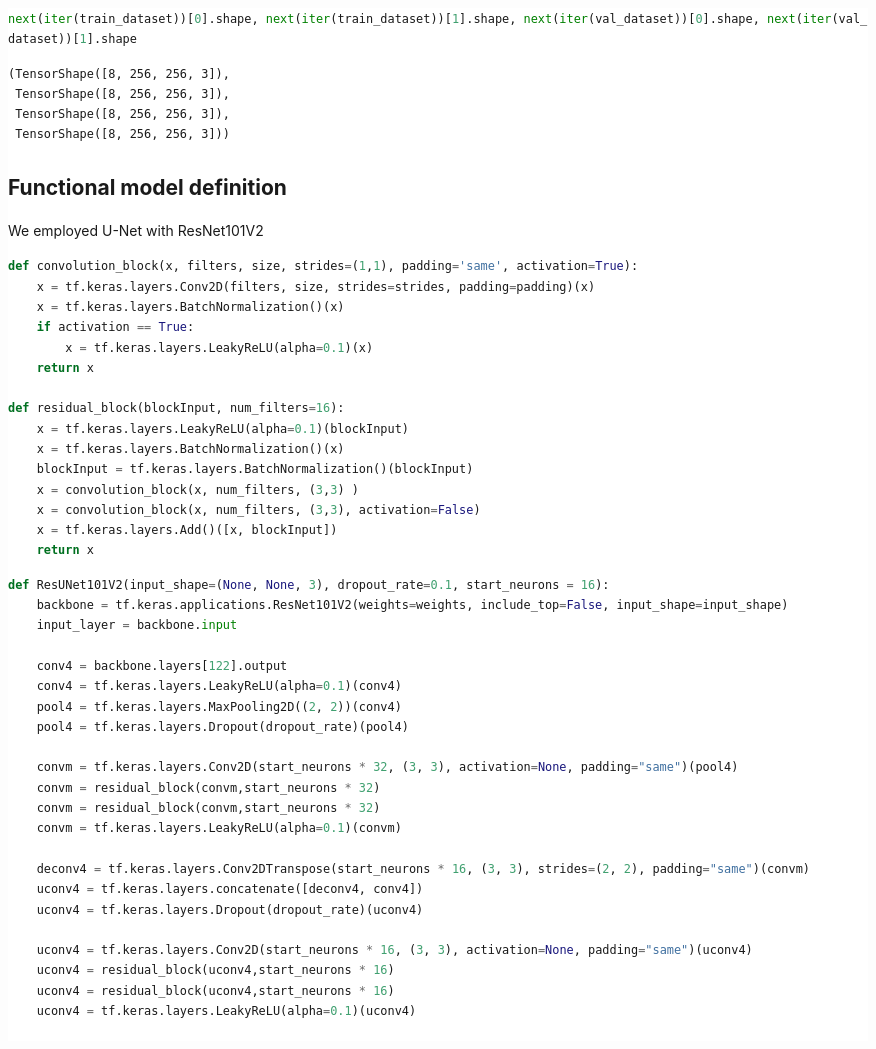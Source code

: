 
```python
next(iter(train_dataset))[0].shape, next(iter(train_dataset))[1].shape, next(iter(val_dataset))[0].shape, next(iter(val_dataset))[1].shape
```




    (TensorShape([8, 256, 256, 3]),
     TensorShape([8, 256, 256, 3]),
     TensorShape([8, 256, 256, 3]),
     TensorShape([8, 256, 256, 3]))



## Functional model definition

We employed U-Net with ResNet101V2


```python
def convolution_block(x, filters, size, strides=(1,1), padding='same', activation=True):
    x = tf.keras.layers.Conv2D(filters, size, strides=strides, padding=padding)(x)
    x = tf.keras.layers.BatchNormalization()(x)
    if activation == True:
        x = tf.keras.layers.LeakyReLU(alpha=0.1)(x)
    return x

def residual_block(blockInput, num_filters=16):
    x = tf.keras.layers.LeakyReLU(alpha=0.1)(blockInput)
    x = tf.keras.layers.BatchNormalization()(x)
    blockInput = tf.keras.layers.BatchNormalization()(blockInput)
    x = convolution_block(x, num_filters, (3,3) )
    x = convolution_block(x, num_filters, (3,3), activation=False)
    x = tf.keras.layers.Add()([x, blockInput])
    return x
```


```python
def ResUNet101V2(input_shape=(None, None, 3), dropout_rate=0.1, start_neurons = 16):
    backbone = tf.keras.applications.ResNet101V2(weights=weights, include_top=False, input_shape=input_shape)
    input_layer = backbone.input
    
    conv4 = backbone.layers[122].output
    conv4 = tf.keras.layers.LeakyReLU(alpha=0.1)(conv4)
    pool4 = tf.keras.layers.MaxPooling2D((2, 2))(conv4)
    pool4 = tf.keras.layers.Dropout(dropout_rate)(pool4)
    
    convm = tf.keras.layers.Conv2D(start_neurons * 32, (3, 3), activation=None, padding="same")(pool4)
    convm = residual_block(convm,start_neurons * 32)
    convm = residual_block(convm,start_neurons * 32)
    convm = tf.keras.layers.LeakyReLU(alpha=0.1)(convm)
    
    deconv4 = tf.keras.layers.Conv2DTranspose(start_neurons * 16, (3, 3), strides=(2, 2), padding="same")(convm)
    uconv4 = tf.keras.layers.concatenate([deconv4, conv4])
    uconv4 = tf.keras.layers.Dropout(dropout_rate)(uconv4)
    
    uconv4 = tf.keras.layers.Conv2D(start_neurons * 16, (3, 3), activation=None, padding="same")(uconv4)
    uconv4 = residual_block(uconv4,start_neurons * 16)
    uconv4 = residual_block(uconv4,start_neurons * 16)
    uconv4 = tf.keras.layers.LeakyReLU(alpha=0.1)(uconv4)
    
```